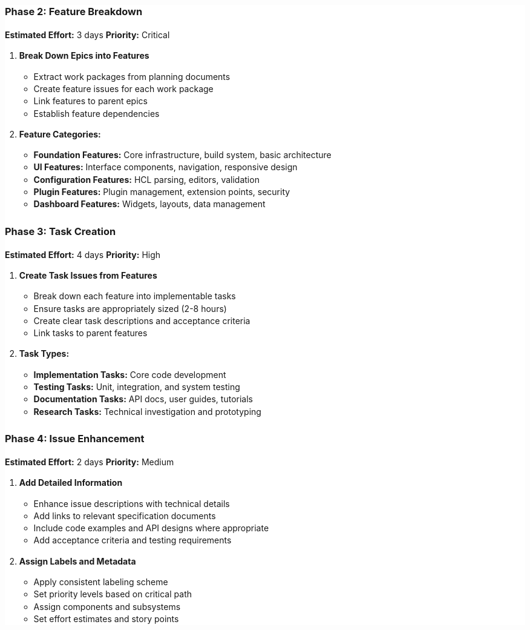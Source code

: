 ### Phase 2: Feature Breakdown

**Estimated Effort:** 3 days
**Priority:** Critical

1. **Break Down Epics into Features**

   - Extract work packages from planning documents
   - Create feature issues for each work package
   - Link features to parent epics
   - Establish feature dependencies

2. **Feature Categories:**
   - **Foundation Features:** Core infrastructure, build system, basic architecture
   - **UI Features:** Interface components, navigation, responsive design
   - **Configuration Features:** HCL parsing, editors, validation
   - **Plugin Features:** Plugin management, extension points, security
   - **Dashboard Features:** Widgets, layouts, data management

### Phase 3: Task Creation

**Estimated Effort:** 4 days
**Priority:** High

1. **Create Task Issues from Features**

   - Break down each feature into implementable tasks
   - Ensure tasks are appropriately sized (2-8 hours)
   - Create clear task descriptions and acceptance criteria
   - Link tasks to parent features

2. **Task Types:**
   - **Implementation Tasks:** Core code development
   - **Testing Tasks:** Unit, integration, and system testing
   - **Documentation Tasks:** API docs, user guides, tutorials
   - **Research Tasks:** Technical investigation and prototyping

### Phase 4: Issue Enhancement

**Estimated Effort:** 2 days
**Priority:** Medium

1. **Add Detailed Information**

   - Enhance issue descriptions with technical details
   - Add links to relevant specification documents
   - Include code examples and API designs where appropriate
   - Add acceptance criteria and testing requirements

2. **Assign Labels and Metadata**

   - Apply consistent labeling scheme
   - Set priority levels based on critical path
   - Assign components and subsystems
   - Set effort estimates and story points
